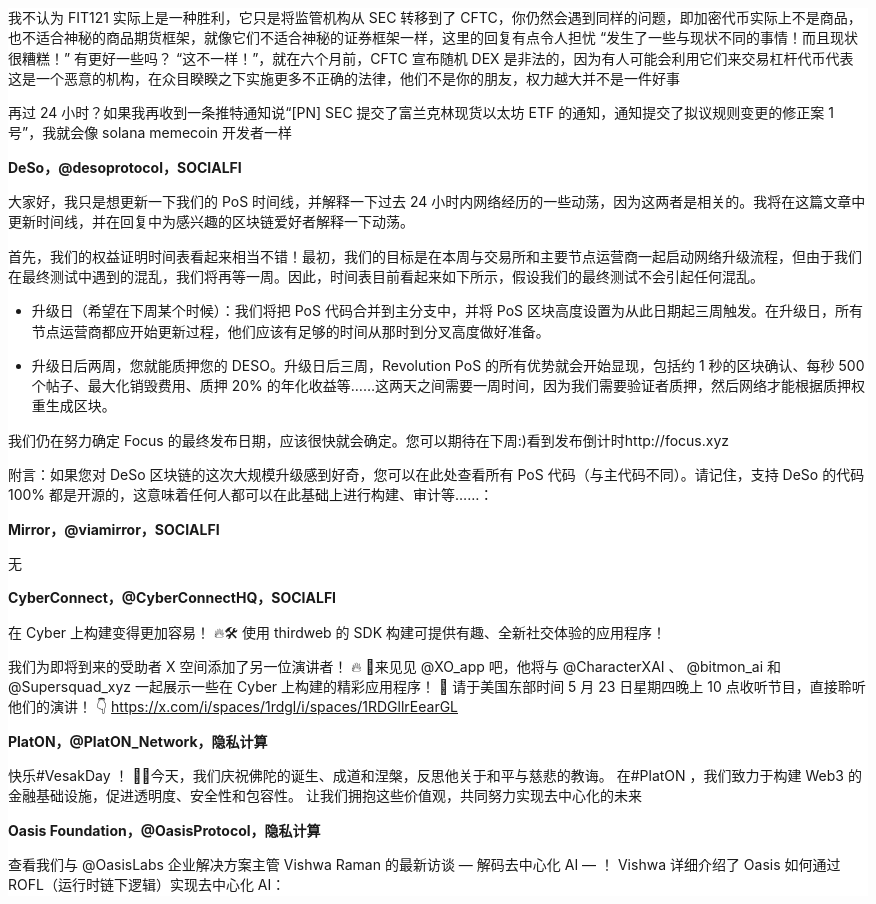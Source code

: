 我不认为 FIT121 实际上是一种胜利，它只是将监管机构从 SEC 转移到了 CFTC，你仍然会遇到同样的问题，即加密代币实际上不是商品，也不适合神秘的商品期货框架，就像它们不适合神秘的证券框架一样，这里的回复有点令人担忧
“发生了一些与现状不同的事情！而且现状很糟糕！”
有更好一些吗？
“这不一样！”，就在六个月前，CFTC 宣布随机 DEX 是非法的，因为有人可能会利用它们来交易杠杆代币代表
这是一个恶意的机构，在众目睽睽之下实施更多不正确的法律，他们不是你的朋友，权力越大并不是一件好事

再过 24 小时？如果我再收到一条推特通知说“[PN] SEC 提交了富兰克林现货以太坊 ETF 的通知，通知提交了拟议规则变更的修正案 1 号”，我就会像 solana memecoin 开发者一样

**DeSo，@desoprotocol，SOCIALFI**

大家好，我只是想更新一下我们的 PoS 时间线，并解释一下过去 24 小时内网络经历的一些动荡，因为这两者是相关的。我将在这篇文章中更新时间线，并在回复中为感兴趣的区块链爱好者解释一下动荡。

首先，我们的权益证明时间表看起来相当不错！最初，我们的目标是在本周与交易所和主要节点运营商一起启动网络升级流程，但由于我们在最终测试中遇到的混乱，我们将再等一周。因此，时间表目前看起来如下所示，假设我们的最终测试不会引起任何混乱。

* 升级日（希望在下周某个时候）：我们将把 PoS 代码合并到主分支中，并将 PoS 区块高度设置为从此日期起三周触发。在升级日，所有节点运营商都应开始更新过程，他们应该有足够的时间从那时到分叉高度做好准备。

* 升级日后两周，您就能质押您的 DESO。升级日后三周，Revolution PoS 的所有优势就会开始显现，包括约 1 秒的区块确认、每秒 500 个帖子、最大化销毁费用、质押 20% 的年化收益等……这两天之间需要一周时间，因为我们需要验证者质押，然后网络才能根据质押权重生成区块。

我们仍在努力确定 Focus 的最终发布日期，应该很快就会确定。您可以期待在下周:)看到发布倒计时http://focus.xyz

附言：如果您对 DeSo 区块链的这次大规模升级感到好奇，您可以在此处查看所有 PoS 代码（与主代码不同）。请记住，支持 DeSo 的代码 100% 都是开源的，这意味着任何人都可以在此基础上进行构建、审计等……：

**Mirror，@viamirror，SOCIALFI**

无

**CyberConnect，@CyberConnectHQ，SOCIALFI**

在 Cyber​​ 上构建变得更加容易！ 🔥🛠️
使用 thirdweb 的 SDK 构建可提供有趣、全新社交体验的应用程序！

我们为即将到来的受助者 X 空间添加了另一位演讲者！ 🔥
👋来见见
@XO_app
吧，他将与
@CharacterXAI
 、 
@bitmon_ai
和
@Supersquad_xyz
一起展示一些在 Cyber​​ 上构建的精彩应用程序！ 💚
请于美国东部时间 5 月 23 日星期四晚上 10 点收听节目，直接聆听他们的演讲！ 👇
https://x.com/i/spaces/1rdgl/i/spaces/1RDGllrEearGL 

**PlatON，@PlatON_Network，隐私计算**

快乐#VesakDay ！ 🌸✨今天，我们庆祝佛陀的诞生、成道和涅槃，反思他关于和平与慈悲的教诲。
在#PlatON ，我们致力于构建 Web3 的金融基础设施，促进透明度、安全性和包容性。
让我们拥抱这些价值观，共同努力实现去中心化的未来

**Oasis Foundation，@OasisProtocol，隐私计算**

查看我们与
@OasisLabs
企业解决方案主管 Vishwa Raman 的最新访谈 — 解码去中心化 AI — ！
Vishwa 详细介绍了 Oasis 如何通过 ROFL（运行时链下逻辑）实现去中心化 AI：
